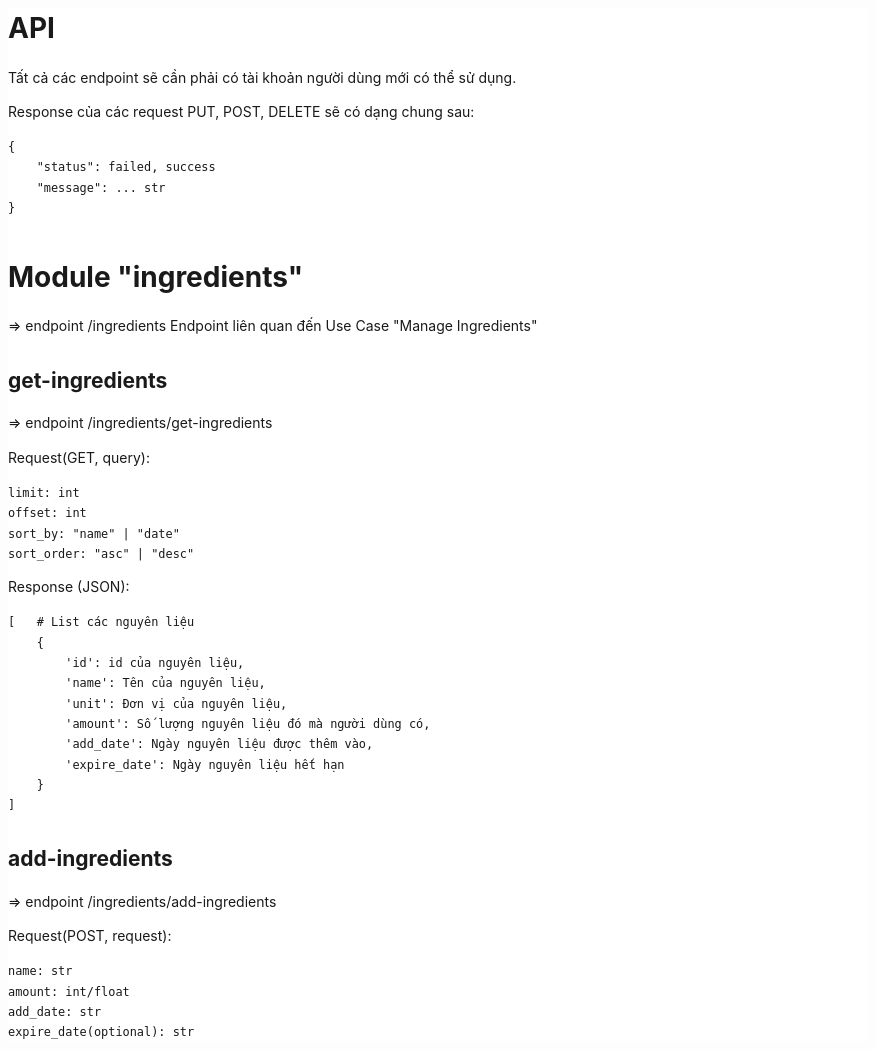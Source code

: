 # API
Tất cả các endpoint sẽ cần phải có tài khoản người dùng mới có thể sử dụng.

Response của các request PUT, POST, DELETE sẽ có dạng chung sau:
```
{
    "status": failed, success
    "message": ... str
}
```

# Module "ingredients"
=> endpoint /ingredients
Endpoint liên quan đến Use Case "Manage Ingredients"

## get-ingredients
=> endpoint /ingredients/get-ingredients

Request(GET, query):
```
limit: int
offset: int
sort_by: "name" | "date"
sort_order: "asc" | "desc"
```

Response (JSON):
```
[   # List các nguyên liệu
    {
        'id': id của nguyên liệu,
        'name': Tên của nguyên liệu,
        'unit': Đơn vị của nguyên liệu,
        'amount': Số lượng nguyên liệu đó mà người dùng có,
        'add_date': Ngày nguyên liệu được thêm vào,
        'expire_date': Ngày nguyên liệu hết hạn
    }
]
```

## add-ingredients
=> endpoint /ingredients/add-ingredients

Request(POST, request):
```
name: str
amount: int/float
add_date: str
expire_date(optional): str
```
